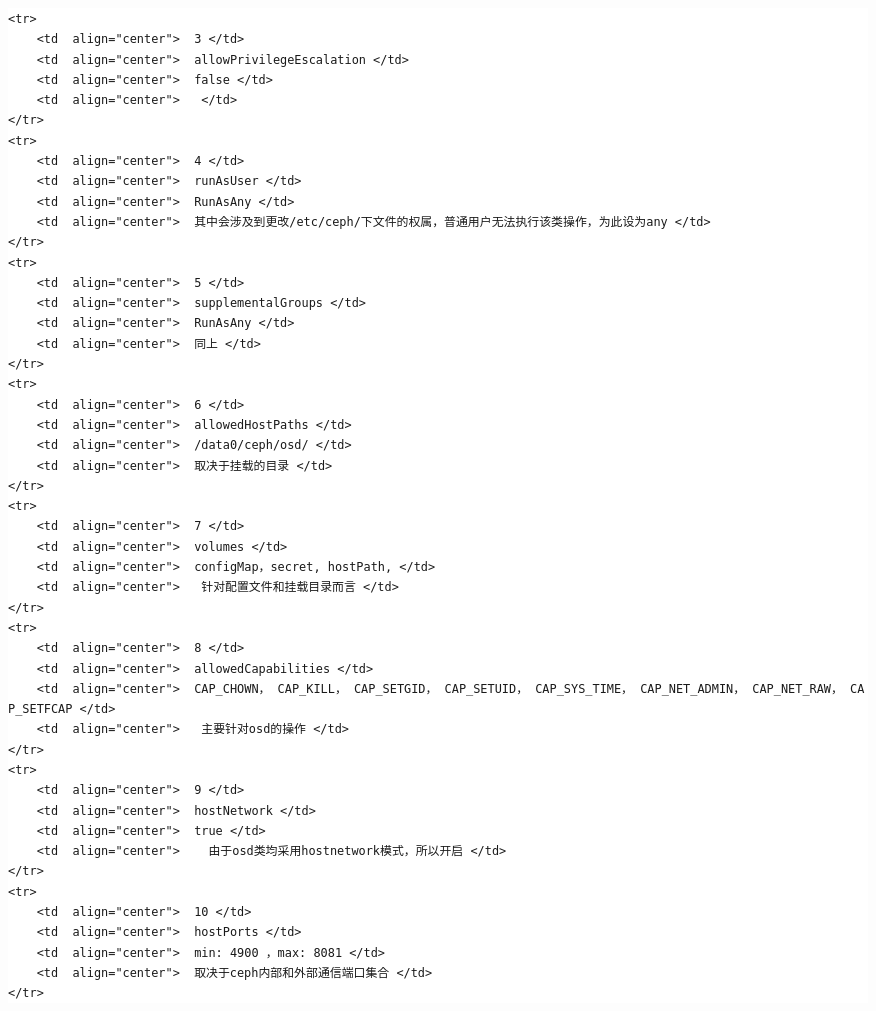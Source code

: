     <tr>
        <td  align="center">  3 </td>
        <td  align="center">  allowPrivilegeEscalation </td>
        <td  align="center">  false </td>
        <td  align="center">   </td>
    </tr>
    <tr>
        <td  align="center">  4 </td>
        <td  align="center">  runAsUser </td>
        <td  align="center">  RunAsAny </td>
        <td  align="center">  其中会涉及到更改/etc/ceph/下文件的权属，普通用户无法执行该类操作，为此设为any </td>
    </tr>
    <tr>
        <td  align="center">  5 </td>
        <td  align="center">  supplementalGroups </td>
        <td  align="center">  RunAsAny </td>
        <td  align="center">  同上 </td>
    </tr>
    <tr>
        <td  align="center">  6 </td>
        <td  align="center">  allowedHostPaths </td>
        <td  align="center">  /data0/ceph/osd/ </td>
        <td  align="center">  取决于挂载的目录 </td>
    </tr>
    <tr>
        <td  align="center">  7 </td>
        <td  align="center">  volumes </td>
        <td  align="center">  configMap，secret, hostPath, </td>
        <td  align="center">   针对配置文件和挂载目录而言 </td>
    </tr>
    <tr>
        <td  align="center">  8 </td>
        <td  align="center">  allowedCapabilities </td>
        <td  align="center">  CAP_CHOWN， CAP_KILL， CAP_SETGID， CAP_SETUID， CAP_SYS_TIME， CAP_NET_ADMIN， CAP_NET_RAW， CAP_SETFCAP </td>
        <td  align="center">   主要针对osd的操作 </td>
    </tr>
    <tr>
        <td  align="center">  9 </td>
        <td  align="center">  hostNetwork </td>
        <td  align="center">  true </td>
        <td  align="center">    由于osd类均采用hostnetwork模式，所以开启 </td>
    </tr>
    <tr>
        <td  align="center">  10 </td>
        <td  align="center">  hostPorts </td>
        <td  align="center">  min: 4900 ，max: 8081 </td>
        <td  align="center">  取决于ceph内部和外部通信端口集合 </td>
    </tr>
</table>

